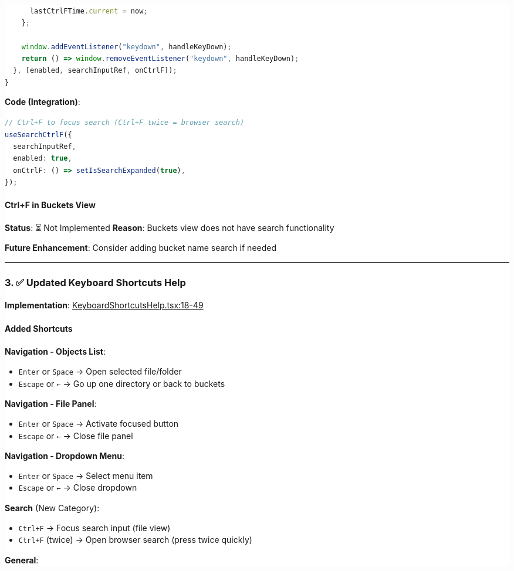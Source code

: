```typescript
      lastCtrlFTime.current = now;
    };

    window.addEventListener("keydown", handleKeyDown);
    return () => window.removeEventListener("keydown", handleKeyDown);
  }, [enabled, searchInputRef, onCtrlF]);
}
```

**Code (Integration)**:

```typescript
// Ctrl+F to focus search (Ctrl+F twice = browser search)
useSearchCtrlF({
  searchInputRef,
  enabled: true,
  onCtrlF: () => setIsSearchExpanded(true),
});
```

#### Ctrl+F in Buckets View

**Status**: ⏳ Not Implemented
**Reason**: Buckets view does not have search functionality

**Future Enhancement**: Consider adding bucket name search if needed

---

### 3. ✅ Updated Keyboard Shortcuts Help

**Implementation**: [KeyboardShortcutsHelp.tsx:18-49](../src/features/objects/components/KeyboardShortcutsHelp.tsx#L18-L49)

#### Added Shortcuts

**Navigation - Objects List**:

- `Enter` or `Space` → Open selected file/folder
- `Escape` or `←` → Go up one directory or back to buckets

**Navigation - File Panel**:

- `Enter` or `Space` → Activate focused button
- `Escape` or `←` → Close file panel

**Navigation - Dropdown Menu**:

- `Enter` or `Space` → Select menu item
- `Escape` or `←` → Close dropdown

**Search** (New Category):

- `Ctrl+F` → Focus search input (file view)
- `Ctrl+F` (twice) → Open browser search (press twice quickly)

**General**:
